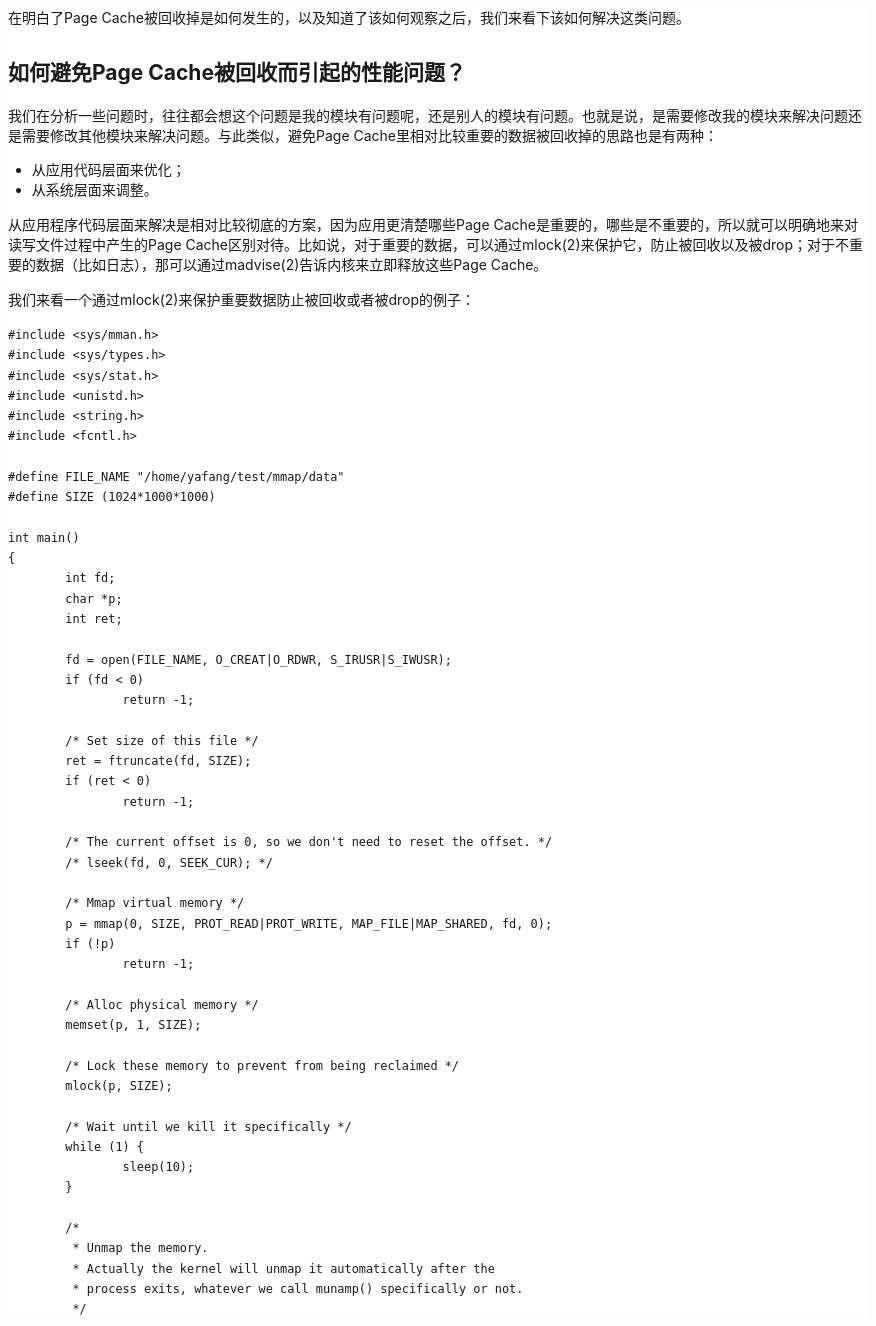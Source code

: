 在明白了Page Cache被回收掉是如何发生的，以及知道了该如何观察之后，我们来看下该如何解决这类问题。

## 如何避免Page Cache被回收而引起的性能问题？

我们在分析一些问题时，往往都会想这个问题是我的模块有问题呢，还是别人的模块有问题。也就是说，是需要修改我的模块来解决问题还是需要修改其他模块来解决问题。与此类似，避免Page Cache里相对比较重要的数据被回收掉的思路也是有两种：

- 从应用代码层面来优化；
- 从系统层面来调整。

从应用程序代码层面来解决是相对比较彻底的方案，因为应用更清楚哪些Page Cache是重要的，哪些是不重要的，所以就可以明确地来对读写文件过程中产生的Page Cache区别对待。比如说，对于重要的数据，可以通过mlock(2)来保护它，防止被回收以及被drop；对于不重要的数据（比如日志），那可以通过madvise(2)告诉内核来立即释放这些Page Cache。

我们来看一个通过mlock(2)来保护重要数据防止被回收或者被drop的例子：

```
#include <sys/mman.h>
#include <sys/types.h>
#include <sys/stat.h>
#include <unistd.h>
#include <string.h>
#include <fcntl.h>

#define FILE_NAME "/home/yafang/test/mmap/data"
#define SIZE (1024*1000*1000)

int main()
{
        int fd;
        char *p;
        int ret;

        fd = open(FILE_NAME, O_CREAT|O_RDWR, S_IRUSR|S_IWUSR);
        if (fd < 0)
                return -1;

        /* Set size of this file */
        ret = ftruncate(fd, SIZE);
        if (ret < 0)
                return -1;

        /* The current offset is 0, so we don't need to reset the offset. */
        /* lseek(fd, 0, SEEK_CUR); */

        /* Mmap virtual memory */
        p = mmap(0, SIZE, PROT_READ|PROT_WRITE, MAP_FILE|MAP_SHARED, fd, 0);
        if (!p)
                return -1;

        /* Alloc physical memory */
        memset(p, 1, SIZE);

        /* Lock these memory to prevent from being reclaimed */
        mlock(p, SIZE);

        /* Wait until we kill it specifically */
        while (1) {
                sleep(10);
        }

        /*
         * Unmap the memory.
         * Actually the kernel will unmap it automatically after the
         * process exits, whatever we call munamp() specifically or not.
         */
```